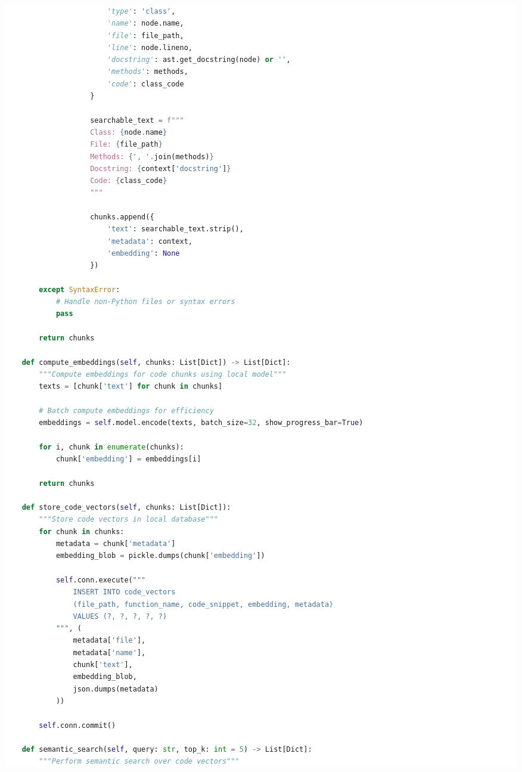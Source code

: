 ```python
                        'type': 'class',
                        'name': node.name,
                        'file': file_path,
                        'line': node.lineno,
                        'docstring': ast.get_docstring(node) or '',
                        'methods': methods,
                        'code': class_code
                    }
                    
                    searchable_text = f"""
                    Class: {node.name}
                    File: {file_path}
                    Methods: {', '.join(methods)}
                    Docstring: {context['docstring']}
                    Code: {class_code}
                    """
                    
                    chunks.append({
                        'text': searchable_text.strip(),
                        'metadata': context,
                        'embedding': None
                    })
        
        except SyntaxError:
            # Handle non-Python files or syntax errors
            pass
        
        return chunks
    
    def compute_embeddings(self, chunks: List[Dict]) -> List[Dict]:
        """Compute embeddings for code chunks using local model"""
        texts = [chunk['text'] for chunk in chunks]
        
        # Batch compute embeddings for efficiency
        embeddings = self.model.encode(texts, batch_size=32, show_progress_bar=True)
        
        for i, chunk in enumerate(chunks):
            chunk['embedding'] = embeddings[i]
        
        return chunks
    
    def store_code_vectors(self, chunks: List[Dict]):
        """Store code vectors in local database"""
        for chunk in chunks:
            metadata = chunk['metadata']
            embedding_blob = pickle.dumps(chunk['embedding'])
            
            self.conn.execute("""
                INSERT INTO code_vectors 
                (file_path, function_name, code_snippet, embedding, metadata)
                VALUES (?, ?, ?, ?, ?)
            """, (
                metadata['file'],
                metadata['name'],
                chunk['text'],
                embedding_blob,
                json.dumps(metadata)
            ))
        
        self.conn.commit()
    
    def semantic_search(self, query: str, top_k: int = 5) -> List[Dict]:
        """Perform semantic search over code vectors"""
```